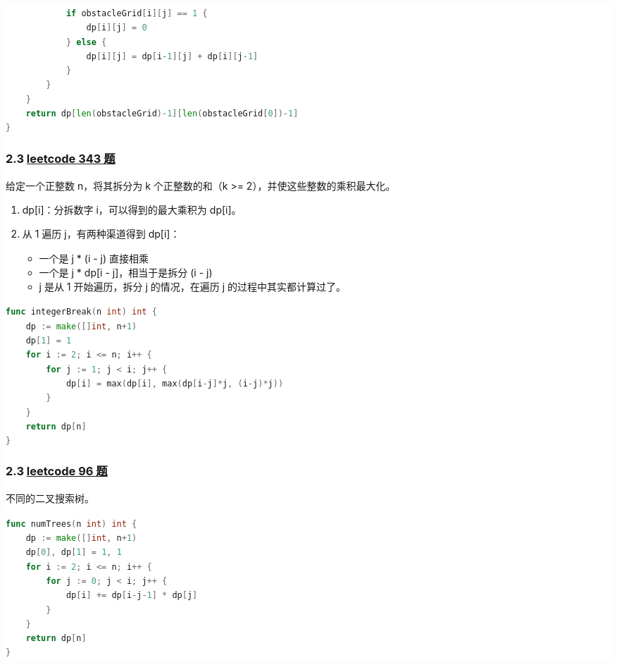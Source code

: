 ```go
            if obstacleGrid[i][j] == 1 {
                dp[i][j] = 0
            } else {
                dp[i][j] = dp[i-1][j] + dp[i][j-1]
            }
        }
    }
    return dp[len(obstacleGrid)-1][len(obstacleGrid[0])-1]
}
```

### 2.3 [leetcode 343 题](https://leetcode.cn/problems/integer-break/)

给定一个正整数 n，将其拆分为 k 个正整数的和（k >= 2），并使这些整数的乘积最大化。

1. dp[i]：分拆数字 i，可以得到的最大乘积为 dp[i]。

2. 从 1 遍历 j，有两种渠道得到 dp[i]：
    * 一个是 j * (i - j) 直接相乘
    * 一个是 j * dp[i - j]，相当于是拆分 (i - j)
    * j 是从 1 开始遍历，拆分 j 的情况，在遍历 j 的过程中其实都计算过了。

```go
func integerBreak(n int) int {
    dp := make([]int, n+1)
    dp[1] = 1
    for i := 2; i <= n; i++ {
        for j := 1; j < i; j++ {
            dp[i] = max(dp[i], max(dp[i-j]*j, (i-j)*j))
        }
    }
    return dp[n]
}
```

### 2.3 [leetcode 96 题](https://leetcode.cn/problems/unique-binary-search-trees/submissions/)

不同的二叉搜索树。

```go
func numTrees(n int) int {
    dp := make([]int, n+1)
    dp[0], dp[1] = 1, 1
    for i := 2; i <= n; i++ {
        for j := 0; j < i; j++ {
            dp[i] += dp[i-j-1] * dp[j]
        }
    }
    return dp[n]
}
```
